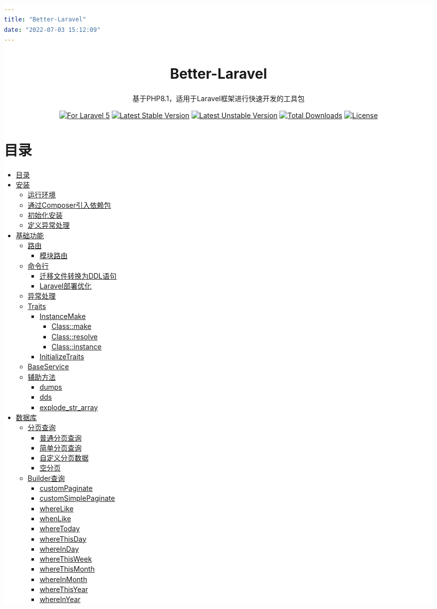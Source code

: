 ```yaml
---
title: "Better-Laravel"
date: "2022-07-03 15:12:09"
---
```


<h1 align="center">Better-Laravel</h1>
<p align="center">基于PHP8.1，适用于Laravel框架进行快速开发的工具包</p>

<p align="center"><a href="https://github.com/yesccx/better-laravel"><img alt="For Laravel 5" src="https://img.shields.io/badge/laravel-9.*-green.svg" style="max-width:100%;"></a>
<a href="https://packagist.org/packages/yesccx/better-laravel"><img alt="Latest Stable Version" src="https://img.shields.io/packagist/v/yesccx/better-laravel.svg" style="max-width:100%;"></a>
<a href="https://packagist.org/packages/yesccx/better-laravel"><img alt="Latest Unstable Version" src="https://img.shields.io/packagist/vpre/yesccx/better-laravel.svg" style="max-width:100%;"></a>
<a href="https://packagist.org/packages/yesccx/better-laravel"><img alt="Total Downloads" src="https://img.shields.io/packagist/dt/yesccx/better-laravel.svg?maxAge=2592000" style="max-width:100%;"></a>
<a href="https://packagist.org/packages/yesccx/better-laravel"><img alt="License" src="https://img.shields.io/packagist/l/yesccx/better-laravel.svg?maxAge=2592000" style="max-width:100%;"></a></p>

# 目录
- [目录](#目录)
- [安装](#安装)
  - [运行环境](#运行环境)
  - [通过Composer引入依赖包](#通过composer引入依赖包)
  - [初始化安装](#初始化安装)
  - [定义异常处理](#定义异常处理)
- [基础功能](#基础功能)
  - [路由](#路由)
    - [模块路由](#模块路由)
  - [命令行](#命令行)
    - [迁移文件转换为DDL语句](#迁移文件转换为ddl语句)
    - [Laravel部署优化](#laravel部署优化)
  - [异常处理](#异常处理)
  - [Traits](#traits)
    - [InstanceMake](#instancemake)
      - [Class::make](#classmake)
      - [Class::resolve](#classresolve)
      - [Class::instance](#classinstance)
    - [InitializeTraits](#initializetraits)
  - [BaseService](#baseservice)
  - [辅助方法](#辅助方法)
    - [dumps](#dumps)
    - [dds](#dds)
    - [explode\_str\_array](#explode_str_array)
- [数据库](#数据库)
  - [分页查询](#分页查询)
    - [普通分页查询](#普通分页查询)
    - [简单分页查询](#简单分页查询)
    - [自定义分页数据](#自定义分页数据)
    - [空分页](#空分页)
  - [Builder查询](#builder查询)
    - [customPaginate](#custompaginate)
    - [customSimplePaginate](#customsimplepaginate)
    - [whereLike](#wherelike)
    - [whenLike](#whenlike)
    - [whereToday](#wheretoday)
    - [whereThisDay](#wherethisday)
    - [whereInDay](#whereinday)
    - [whereThisWeek](#wherethisweek)
    - [whereThisMonth](#wherethismonth)
    - [whereInMonth](#whereinmonth)
    - [whereThisYear](#wherethisyear)
    - [whereInYear](#whereinyear)